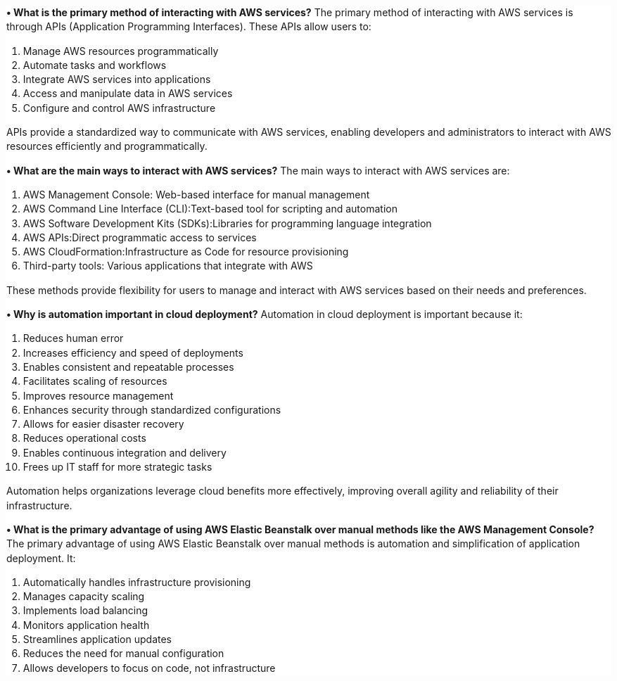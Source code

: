 **•	What is the primary method of interacting with AWS services?**
The primary method of interacting with AWS services is through APIs (Application Programming Interfaces). These APIs allow users to:

1. Manage AWS resources programmatically
2. Automate tasks and workflows
3. Integrate AWS services into applications
4. Access and manipulate data in AWS services
5. Configure and control AWS infrastructure
   
APIs provide a standardized way to communicate with AWS services, enabling developers and administrators to interact with AWS resources efficiently and programmatically.

**•	What are the main ways to interact with AWS services?**
The main ways to interact with AWS services are:

1.	AWS Management Console: Web-based interface for manual management
2.	AWS Command Line Interface (CLI):Text-based tool for scripting and automation
3.	AWS Software Development Kits (SDKs):Libraries for programming language integration
4.	AWS APIs:Direct programmatic access to services
5.	AWS CloudFormation:Infrastructure as Code for resource provisioning
6.	Third-party tools: Various applications that integrate with AWS

These methods provide flexibility for users to manage and interact with AWS services based on their needs and preferences.

**•	Why is automation important in cloud deployment?**
Automation in cloud deployment is important because it:

1. Reduces human error
2. Increases efficiency and speed of deployments
3. Enables consistent and repeatable processes
4. Facilitates scaling of resources
5. Improves resource management
6. Enhances security through standardized configurations
7. Allows for easier disaster recovery
8. Reduces operational costs
9. Enables continuous integration and delivery
10. Frees up IT staff for more strategic tasks
    
Automation helps organizations leverage cloud benefits more effectively, improving overall agility and reliability of their infrastructure.

**•	What is the primary advantage of using AWS Elastic Beanstalk over manual methods like the AWS Management Console?**
The primary advantage of using AWS Elastic Beanstalk over manual methods is automation and simplification of application deployment. It:

1. Automatically handles infrastructure provisioning
2. Manages capacity scaling
3. Implements load balancing
4. Monitors application health
5. Streamlines application updates
6. Reduces the need for manual configuration
7. Allows developers to focus on code, not infrastructure
